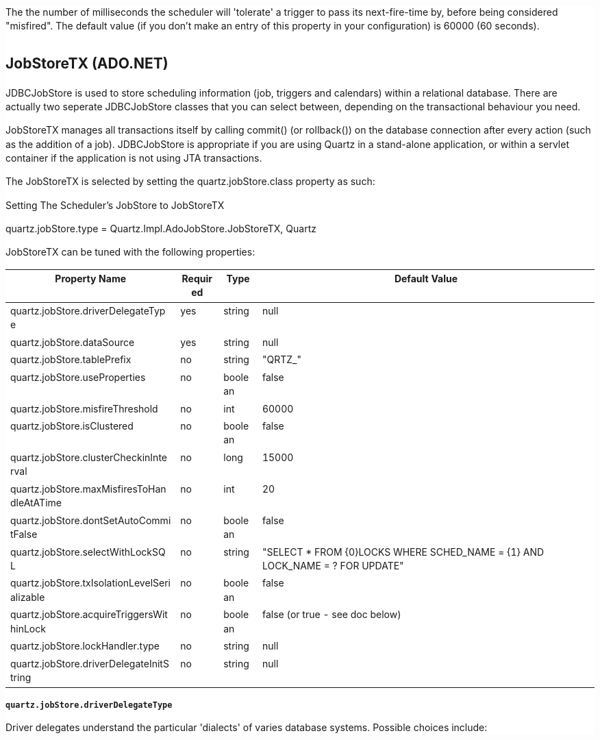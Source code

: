 The the number of milliseconds the scheduler will 'tolerate' a trigger to pass its next-fire-time by, before being considered "misfired". The default value (if you don’t make an entry of this property in your configuration) is 60000 (60 seconds).

## JobStoreTX (ADO.NET)

JDBCJobStore is used to store scheduling information (job, triggers and calendars) within a relational database. There are actually two seperate JDBCJobStore classes that you can select between, depending on the transactional behaviour you need.

JobStoreTX manages all transactions itself by calling commit() (or rollback()) on the database connection after every action (such as the addition of a job). JDBCJobStore is appropriate if you are using Quartz in a stand-alone application, or within a servlet container if the application is not using JTA transactions.

The JobStoreTX is selected by setting the quartz.jobStore.class property as such:

Setting The Scheduler’s JobStore to JobStoreTX

quartz.jobStore.type = Quartz.Impl.AdoJobStore.JobStoreTX, Quartz

JobStoreTX can be tuned with the following properties:

|Property Name	| Required|	Type	| Default Value|
|---------------|---------|---------|--------------|
|quartz.jobStore.driverDelegateType|	yes|	string|	null|
|quartz.jobStore.dataSource	|yes|	string	|null|
|quartz.jobStore.tablePrefix	|no|	string	|"QRTZ_"|
|quartz.jobStore.useProperties|	no	|boolean|	false|
|quartz.jobStore.misfireThreshold|	no|	int	|60000|
|quartz.jobStore.isClustered|	no	|boolean	|false|
|quartz.jobStore.clusterCheckinInterval	|no	|long|	15000|
|quartz.jobStore.maxMisfiresToHandleAtATime	|no|	int|	20|
|quartz.jobStore.dontSetAutoCommitFalse|	no	|boolean|	false|
|quartz.jobStore.selectWithLockSQL|	no|	string|	"SELECT * FROM {0}LOCKS WHERE SCHED_NAME = {1} AND LOCK_NAME = ? FOR UPDATE"|
|quartz.jobStore.txIsolationLevelSerializable|	no	|boolean|	false|
|quartz.jobStore.acquireTriggersWithinLock	|no|	boolean	|false (or true - see doc below)|
|quartz.jobStore.lockHandler.type |	no|	string|	null|
|quartz.jobStore.driverDelegateInitString|	no	|string|	null|

**`quartz.jobStore.driverDelegateType`**

Driver delegates understand the particular 'dialects' of varies database systems. Possible choices include:
